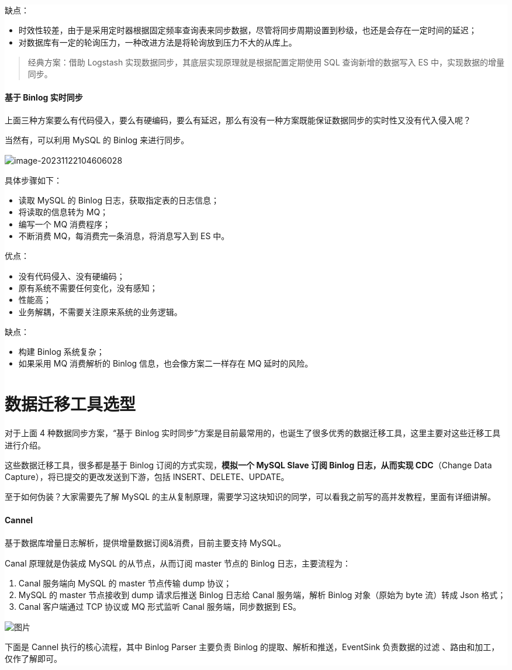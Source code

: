 缺点：

- 时效性较差，由于是采用定时器根据固定频率查询表来同步数据，尽管将同步周期设置到秒级，也还是会存在一定时间的延迟；
- 对数据库有一定的轮询压力，一种改进方法是将轮询放到压力不大的从库上。

> 经典方案：借助 Logstash 实现数据同步，其底层实现原理就是根据配置定期使用 SQL 查询新增的数据写入 ES 中，实现数据的增量同步。



#### 基于 Binlog 实时同步

上面三种方案要么有代码侵入，要么有硬编码，要么有延迟，那么有没有一种方案既能保证数据同步的实时性又没有代入侵入呢？

当然有，可以利用 MySQL 的 Binlog 来进行同步。

![image-20231122104606028](http://image.wangxiaohuan.com/blog/image/202311221046576.png)

具体步骤如下：

- 读取 MySQL 的 Binlog 日志，获取指定表的日志信息；
- 将读取的信息转为 MQ；
- 编写一个 MQ 消费程序；
- 不断消费 MQ，每消费完一条消息，将消息写入到 ES 中。

优点：

- 没有代码侵入、没有硬编码；
- 原有系统不需要任何变化，没有感知；
- 性能高；
- 业务解耦，不需要关注原来系统的业务逻辑。

缺点：

- 构建 Binlog 系统复杂；
- 如果采用 MQ 消费解析的 Binlog 信息，也会像方案二一样存在 MQ 延时的风险。

# 数据迁移工具选型

对于上面 4 种数据同步方案，“基于 Binlog 实时同步”方案是目前最常用的，也诞生了很多优秀的数据迁移工具，这里主要对这些迁移工具进行介绍。

这些数据迁移工具，很多都是基于 Binlog 订阅的方式实现，**模拟一个 MySQL Slave 订阅 Binlog 日志，从而实现 CDC**（Change Data Capture），将已提交的更改发送到下游，包括 INSERT、DELETE、UPDATE。

至于如何伪装？大家需要先了解 MySQL 的主从复制原理，需要学习这块知识的同学，可以看我之前写的高并发教程，里面有详细讲解。

####  Cannel

基于数据库增量日志解析，提供增量数据订阅&消费，目前主要支持 MySQL。

Canal 原理就是伪装成 MySQL 的从节点，从而订阅 master 节点的 Binlog 日志，主要流程为：

1. Canal 服务端向 MySQL 的 master 节点传输 dump 协议；
2. MySQL 的 master 节点接收到 dump 请求后推送 Binlog 日志给 Canal 服务端，解析 Binlog 对象（原始为 byte 流）转成 Json 格式；
3. Canal 客户端通过 TCP 协议或 MQ 形式监听 Canal 服务端，同步数据到 ES。

![图片](http://image.wangxiaohuan.com/blog/image/202311221048408.png)

下面是 Cannel 执行的核心流程，其中 Binlog Parser 主要负责 Binlog 的提取、解析和推送，EventSink 负责数据的过滤 、路由和加工，仅作了解即可。
